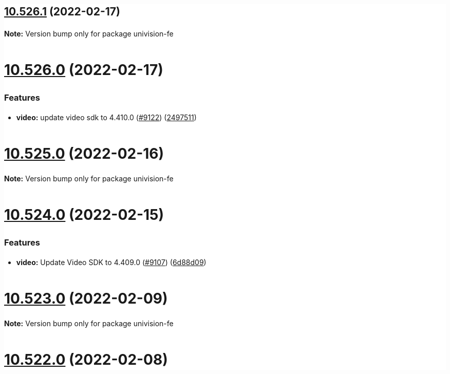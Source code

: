 


## [10.526.1](https://github.com/univision/univision-fe/compare/v10.526.0...v10.526.1) (2022-02-17)

**Note:** Version bump only for package univision-fe





# [10.526.0](https://github.com/univision/univision-fe/compare/v10.525.0...v10.526.0) (2022-02-17)


### Features

* **video:** update video sdk to 4.410.0 ([#9122](https://github.com/univision/univision-fe/issues/9122)) ([2497511](https://github.com/univision/univision-fe/commit/249751160ab69451e194fe5f80acb6f65769a648))





# [10.525.0](https://github.com/univision/univision-fe/compare/v10.524.0...v10.525.0) (2022-02-16)

**Note:** Version bump only for package univision-fe





# [10.524.0](https://github.com/univision/univision-fe/compare/v10.523.0...v10.524.0) (2022-02-15)


### Features

* **video:** Update Video SDK to 4.409.0 ([#9107](https://github.com/univision/univision-fe/issues/9107)) ([6d88d09](https://github.com/univision/univision-fe/commit/6d88d091328d9d54a04937b29e58cb754aa095ca))





# [10.523.0](https://github.com/univision/univision-fe/compare/v10.522.0...v10.523.0) (2022-02-09)

**Note:** Version bump only for package univision-fe





# [10.522.0](https://github.com/univision/univision-fe/compare/v10.521.0...v10.522.0) (2022-02-08)

